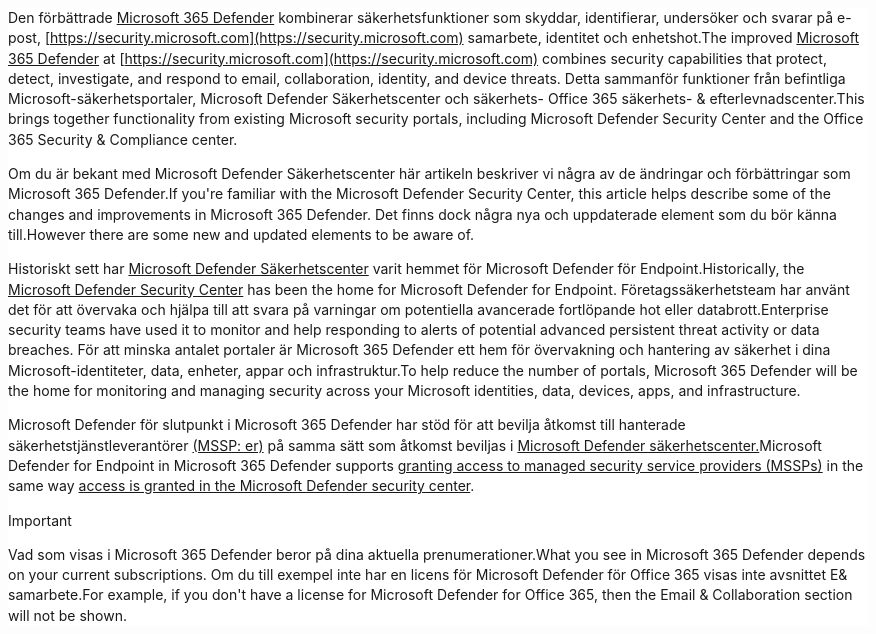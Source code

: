 <span data-ttu-id="51866-140">Den förbättrade [Microsoft 365 Defender](overview-security-center.md) kombinerar säkerhetsfunktioner som skyddar, identifierar, undersöker och svarar på e-post, [https://security.microsoft.com](https://security.microsoft.com) samarbete, identitet och enhetshot.</span><span class="sxs-lookup"><span data-stu-id="51866-140">The improved [Microsoft 365 Defender](overview-security-center.md) at [https://security.microsoft.com](https://security.microsoft.com) combines security capabilities that protect, detect, investigate, and respond to email, collaboration, identity, and device threats.</span></span> <span data-ttu-id="51866-141">Detta sammanför funktioner från befintliga Microsoft-säkerhetsportaler, Microsoft Defender Säkerhetscenter och säkerhets- Office 365 säkerhets- & efterlevnadscenter.</span><span class="sxs-lookup"><span data-stu-id="51866-141">This  brings together functionality from existing Microsoft security portals, including Microsoft Defender Security Center and the Office 365 Security & Compliance center.</span></span>

<span data-ttu-id="51866-142">Om du är bekant med Microsoft Defender Säkerhetscenter här artikeln beskriver vi några av de ändringar och förbättringar som Microsoft 365 Defender.</span><span class="sxs-lookup"><span data-stu-id="51866-142">If you're familiar with the Microsoft Defender Security Center, this article helps describe some of the changes and improvements in Microsoft 365 Defender.</span></span> <span data-ttu-id="51866-143">Det finns dock några nya och uppdaterade element som du bör känna till.</span><span class="sxs-lookup"><span data-stu-id="51866-143">However there are some new and updated elements to be aware of.</span></span>

<span data-ttu-id="51866-144">Historiskt sett har [Microsoft Defender Säkerhetscenter](/windows/security/threat-protection/microsoft-defender-atp/portal-overview) varit hemmet för Microsoft Defender för Endpoint.</span><span class="sxs-lookup"><span data-stu-id="51866-144">Historically, the [Microsoft Defender Security Center](/windows/security/threat-protection/microsoft-defender-atp/portal-overview) has been the home for Microsoft Defender for Endpoint.</span></span> <span data-ttu-id="51866-145">Företagssäkerhetsteam har använt det för att övervaka och hjälpa till att svara på varningar om potentiella avancerade fortlöpande hot eller databrott.</span><span class="sxs-lookup"><span data-stu-id="51866-145">Enterprise security teams have used it to monitor and help responding to alerts of potential advanced persistent threat activity or data breaches.</span></span> <span data-ttu-id="51866-146">För att minska antalet portaler är Microsoft 365 Defender ett hem för övervakning och hantering av säkerhet i dina Microsoft-identiteter, data, enheter, appar och infrastruktur.</span><span class="sxs-lookup"><span data-stu-id="51866-146">To help reduce the number of portals, Microsoft 365 Defender will be the home for monitoring and managing security across your Microsoft identities, data, devices, apps, and infrastructure.</span></span>

<span data-ttu-id="51866-147">Microsoft Defender för slutpunkt i Microsoft 365 Defender har stöd för att bevilja åtkomst till hanterade säkerhetstjänstleverantörer [(MSSP: er)](/windows/security/threat-protection/microsoft-defender-atp/grant-mssp-access) på samma sätt som åtkomst beviljas i [Microsoft Defender säkerhetscenter.](mssp-access.md)</span><span class="sxs-lookup"><span data-stu-id="51866-147">Microsoft Defender for Endpoint in Microsoft 365 Defender supports [granting access to managed security service providers (MSSPs)](/windows/security/threat-protection/microsoft-defender-atp/grant-mssp-access) in the same way [access is granted in the Microsoft Defender security center](mssp-access.md).</span></span>

> [!IMPORTANT]
> <span data-ttu-id="51866-148">Vad som visas i Microsoft 365 Defender beror på dina aktuella prenumerationer.</span><span class="sxs-lookup"><span data-stu-id="51866-148">What you see in Microsoft 365 Defender depends on your current subscriptions.</span></span> <span data-ttu-id="51866-149">Om du till exempel inte har en licens för Microsoft Defender för Office 365 visas inte avsnittet E& samarbete.</span><span class="sxs-lookup"><span data-stu-id="51866-149">For example, if you don't have a license for Microsoft Defender for Office 365, then the Email & Collaboration section will not be shown.</span></span>
